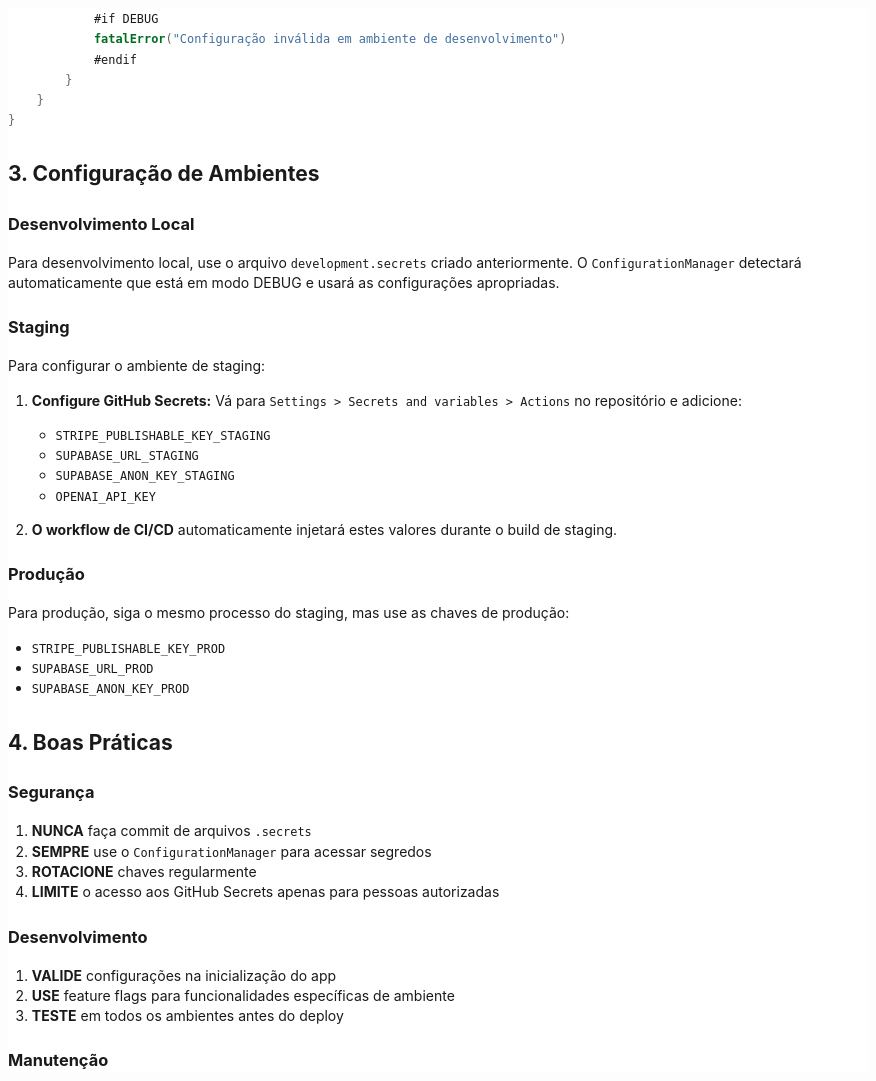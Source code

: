```swift
            #if DEBUG
            fatalError("Configuração inválida em ambiente de desenvolvimento")
            #endif
        }
    }
}
```

## 3. Configuração de Ambientes

### Desenvolvimento Local

Para desenvolvimento local, use o arquivo `development.secrets` criado anteriormente. O `ConfigurationManager` detectará automaticamente que está em modo DEBUG e usará as configurações apropriadas.

### Staging

Para configurar o ambiente de staging:

1. **Configure GitHub Secrets:**
   Vá para `Settings > Secrets and variables > Actions` no repositório e adicione:
   - `STRIPE_PUBLISHABLE_KEY_STAGING`
   - `SUPABASE_URL_STAGING`
   - `SUPABASE_ANON_KEY_STAGING`
   - `OPENAI_API_KEY`

2. **O workflow de CI/CD** automaticamente injetará estes valores durante o build de staging.

### Produção

Para produção, siga o mesmo processo do staging, mas use as chaves de produção:
- `STRIPE_PUBLISHABLE_KEY_PROD`
- `SUPABASE_URL_PROD`
- `SUPABASE_ANON_KEY_PROD`

## 4. Boas Práticas

### Segurança

1. **NUNCA** faça commit de arquivos `.secrets`
2. **SEMPRE** use o `ConfigurationManager` para acessar segredos
3. **ROTACIONE** chaves regularmente
4. **LIMITE** o acesso aos GitHub Secrets apenas para pessoas autorizadas

### Desenvolvimento

1. **VALIDE** configurações na inicialização do app
2. **USE** feature flags para funcionalidades específicas de ambiente
3. **TESTE** em todos os ambientes antes do deploy

### Manutenção
